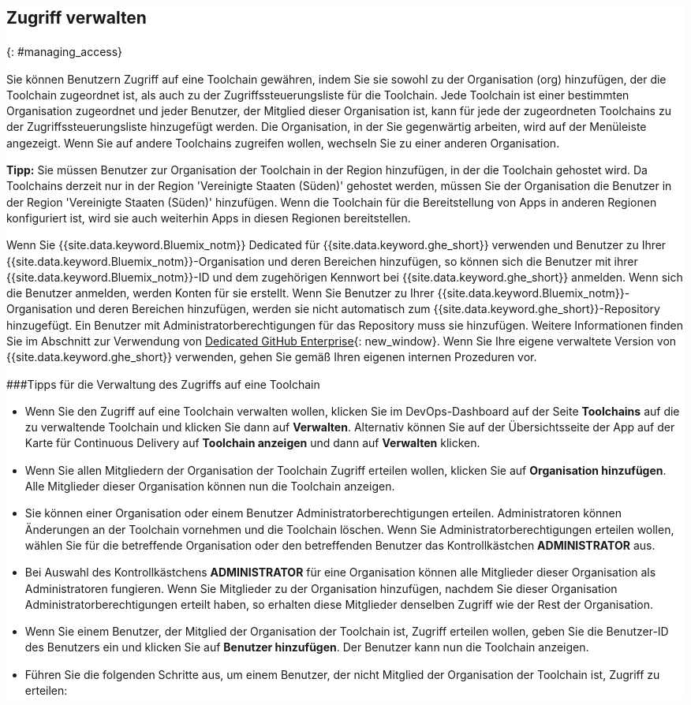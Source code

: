 ## Zugriff verwalten
{: #managing_access}

Sie können Benutzern Zugriff auf eine Toolchain gewähren, indem Sie sie sowohl zu der Organisation (org) hinzufügen, der die Toolchain zugeordnet ist, als auch zu der Zugriffssteuerungsliste für die Toolchain. Jede Toolchain ist einer bestimmten Organisation zugeordnet und jeder Benutzer, der Mitglied dieser Organisation ist, kann für jede der zugeordneten Toolchains zu der Zugriffssteuerungsliste hinzugefügt werden. Die Organisation, in der Sie gegenwärtig arbeiten, wird auf der Menüleiste angezeigt. Wenn Sie auf andere Toolchains zugreifen wollen, wechseln Sie zu einer anderen Organisation.

**Tipp:** Sie müssen Benutzer zur Organisation der Toolchain in der Region hinzufügen, in der die Toolchain gehostet wird. Da Toolchains derzeit nur in der Region 'Vereinigte Staaten (Süden)' gehostet werden, müssen Sie der Organisation die Benutzer in der Region 'Vereinigte Staaten (Süden)' hinzufügen. Wenn die Toolchain für die Bereitstellung von Apps in anderen Regionen konfiguriert ist, wird sie auch weiterhin Apps in diesen Regionen bereitstellen. 

Wenn Sie {{site.data.keyword.Bluemix_notm}} Dedicated für {{site.data.keyword.ghe_short}} verwenden und Benutzer zu Ihrer {{site.data.keyword.Bluemix_notm}}-Organisation und deren Bereichen hinzufügen, so können sich die Benutzer mit ihrer {{site.data.keyword.Bluemix_notm}}-ID und dem zugehörigen Kennwort bei {{site.data.keyword.ghe_short}} anmelden. Wenn sich die Benutzer anmelden, werden Konten für sie erstellt. Wenn Sie Benutzer zu Ihrer {{site.data.keyword.Bluemix_notm}}-Organisation und deren Bereichen hinzufügen, werden sie nicht automatisch zum {{site.data.keyword.ghe_short}}-Repository hinzugefügt. Ein Benutzer mit Administratorberechtigungen für das Repository muss sie hinzufügen. Weitere Informationen finden Sie im Abschnitt zur Verwendung von [Dedicated GitHub Enterprise](/docs/services/ghededicated/index.html){: new_window}. Wenn Sie Ihre eigene verwaltete Version von {{site.data.keyword.ghe_short}} verwenden, gehen Sie gemäß Ihren eigenen internen Prozeduren vor.

###Tipps für die Verwaltung des Zugriffs auf eine Toolchain

* Wenn Sie den Zugriff auf eine Toolchain verwalten wollen, klicken Sie im DevOps-Dashboard auf der Seite **Toolchains** auf die zu verwaltende Toolchain und klicken Sie dann auf **Verwalten**. Alternativ können Sie auf der Übersichtsseite der App auf der Karte für Continuous Delivery auf **Toolchain anzeigen** und dann auf **Verwalten** klicken.

* Wenn Sie allen Mitgliedern der Organisation der Toolchain Zugriff erteilen wollen, klicken Sie auf **Organisation hinzufügen**. Alle Mitglieder dieser Organisation können nun die Toolchain anzeigen.

* Sie können einer Organisation oder einem Benutzer Administratorberechtigungen erteilen. Administratoren können Änderungen an der Toolchain vornehmen und die Toolchain löschen. Wenn Sie Administratorberechtigungen erteilen wollen, wählen Sie für die betreffende Organisation oder den betreffenden Benutzer das Kontrollkästchen **ADMINISTRATOR** aus.

* Bei Auswahl des Kontrollkästchens **ADMINISTRATOR** für eine Organisation können alle Mitglieder dieser Organisation als Administratoren fungieren. Wenn Sie Mitglieder zu der Organisation hinzufügen, nachdem Sie dieser Organisation Administratorberechtigungen erteilt haben, so erhalten diese Mitglieder denselben Zugriff wie der Rest der Organisation.

* Wenn Sie einem Benutzer, der Mitglied der Organisation der Toolchain ist, Zugriff erteilen wollen, geben Sie die Benutzer-ID des Benutzers ein und klicken Sie auf **Benutzer hinzufügen**. Der Benutzer kann nun die Toolchain anzeigen.

* Führen Sie die folgenden Schritte aus, um einem Benutzer, der nicht Mitglied der Organisation der Toolchain ist, Zugriff zu erteilen:

